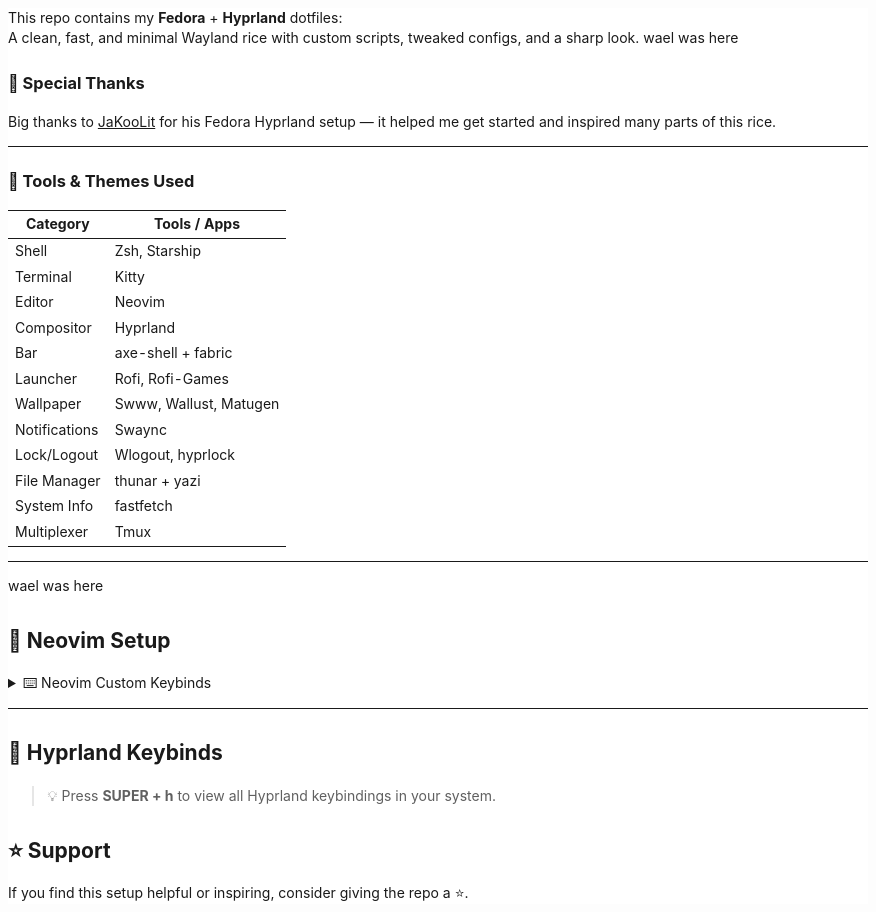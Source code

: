 
This repo contains my **Fedora** + **Hyprland** dotfiles:  
A clean, fast, and minimal Wayland rice with custom scripts, tweaked configs, and a sharp look.
wael was here 

### 🙏 Special Thanks

Big thanks to [JaKooLit](https://github.com/JaKooLit/Fedora-Hyprland) for his Fedora Hyprland setup — it helped me get started and inspired many parts of this rice.


---

### 🧰 Tools & Themes Used

| Category       | Tools / Apps                        |
|----------------|-------------------------------------|
| Shell          | Zsh, Starship                       |
| Terminal       | Kitty                               |
| Editor         | Neovim                              |
| Compositor     | Hyprland                            |
| Bar            | axe-shell + fabric                  |
| Launcher       | Rofi, Rofi-Games                    |
| Wallpaper      | Swww, Wallust, Matugen              |
| Notifications  | Swaync                              |
| Lock/Logout    | Wlogout, hyprlock                   |
| File Manager   | thunar + yazi                       |
| System Info    | fastfetch                           |
| Multiplexer    | Tmux                                |

---
wael was here
## 🧠 Neovim Setup

<details><summary>⌨️ Neovim Custom Keybinds</summary></details>

---

## 🧿 Hyprland Keybinds

> 💡 Press **SUPER + h** to view all Hyprland keybindings in your system.


## ⭐ Support

If you find this setup helpful or inspiring, consider giving the repo a ⭐.
